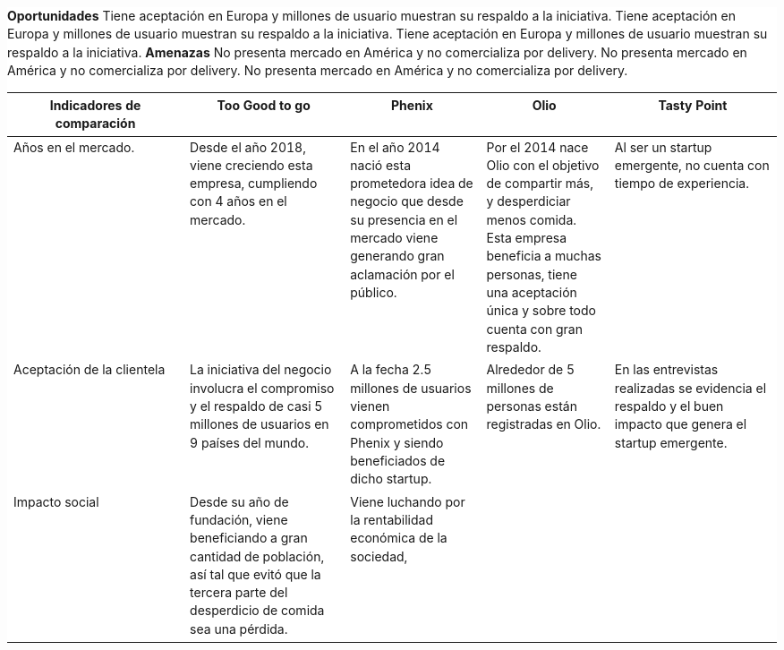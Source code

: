 <td><strong>Oportunidades</strong></td>
<td>Tiene aceptación en Europa y millones de usuario muestran su
respaldo a la iniciativa.</td>
<td>Tiene aceptación en Europa y millones de usuario muestran su
respaldo a la iniciativa.</td>
<td>Tiene aceptación en Europa y millones de usuario muestran su
respaldo a la iniciativa.</td>
</tr>
<tr class="odd">
<td><strong>Amenazas</strong></td>
<td>No presenta mercado en América y no comercializa por delivery.</td>
<td>No presenta mercado en América y no comercializa por delivery.</td>
<td>No presenta mercado en América y no comercializa por delivery.</td>
</tr>
</tbody>
</table>

<table>
<colgroup>
<col style="width: 22%" />
<col style="width: 20%" />
<col style="width: 17%" />
<col style="width: 16%" />
<col style="width: 21%" />
</colgroup>
<thead>
<tr class="header">
<th><strong>Indicadores de comparación</strong></th>
<th><strong>Too Good to go</strong></th>
<th><strong>Phenix</strong></th>
<th><strong>Olio</strong></th>
<th><strong>Tasty Point</strong></th>
</tr>
</thead>
<tbody>
<tr class="odd">
<td>Años en el mercado.</td>
<td>Desde el año 2018, viene creciendo esta empresa, cumpliendo con 4
años en el mercado.</td>
<td>En el año 2014 nació esta prometedora idea de negocio que desde su
presencia en el mercado viene generando gran aclamación por el
público.</td>
<td>Por el 2014 nace Olio con el objetivo de compartir más, y
desperdiciar menos comida. Esta empresa beneficia a muchas personas,
tiene una aceptación única y sobre todo cuenta con gran respaldo.</td>
<td>Al ser un startup emergente, no cuenta con tiempo de
experiencia.</td>
</tr>
<tr class="even">
<td>Aceptación de la clientela</td>
<td>La iniciativa del negocio involucra el compromiso y el respaldo de
casi 5 millones de usuarios en 9 países del mundo.</td>
<td>A la fecha 2.5 millones de usuarios vienen comprometidos con Phenix
y siendo beneficiados de dicho startup.</td>
<td>Alrededor de 5 millones de personas están registradas en Olio.</td>
<td>En las entrevistas realizadas se evidencia el respaldo y el buen
impacto que genera el startup emergente.</td>
</tr>
<tr class="odd">
<td>Impacto social</td>
<td>Desde su año de fundación, viene beneficiando a gran cantidad de
población, así tal que evitó que la tercera parte del desperdicio de
comida sea una pérdida.</td>
<td>Viene luchando por la rentabilidad económica de la sociedad,